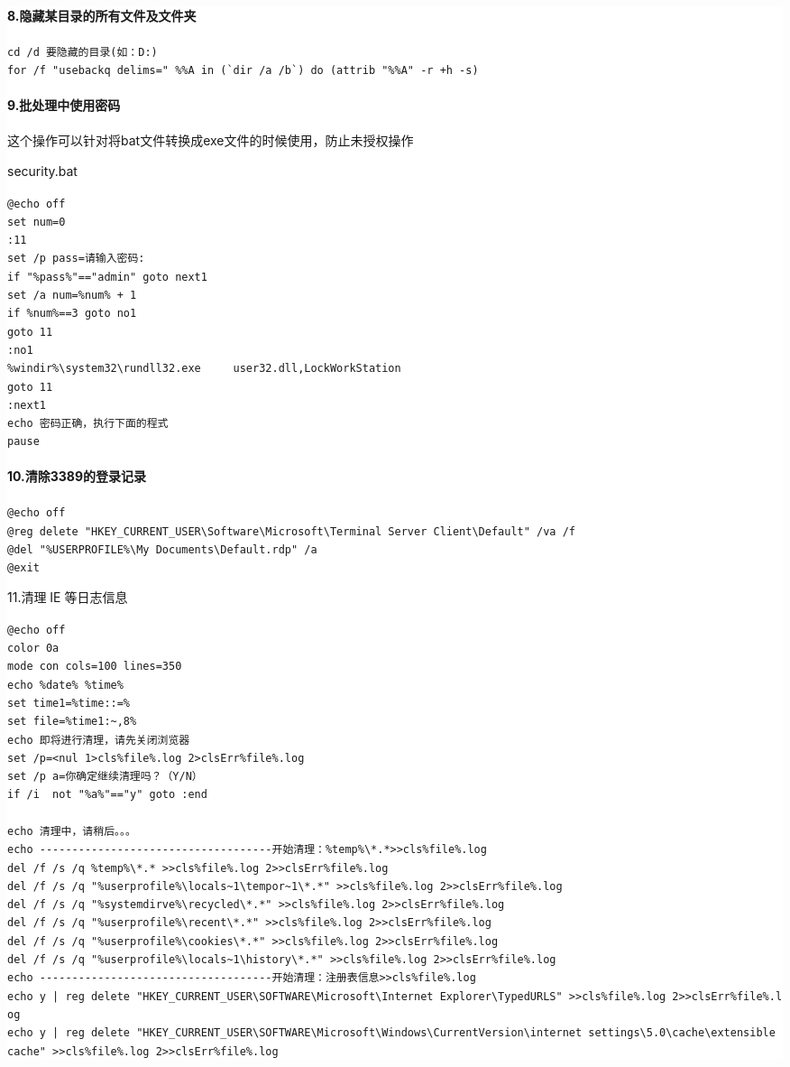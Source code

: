 
#### 8.隐藏某目录的所有文件及文件夹

```
cd /d 要隐藏的目录(如：D:)      
for /f "usebackq delims=" %%A in (`dir /a /b`) do (attrib "%%A" -r +h -s)
```


#### 9.批处理中使用密码

这个操作可以针对将bat文件转换成exe文件的时候使用，防止未授权操作

security.bat

```
@echo off      
set num=0      
:11      
set /p pass=请输入密码:      
if "%pass%"=="admin" goto next1             
set /a num=%num% + 1      
if %num%==3 goto no1      
goto 11      
:no1                
%windir%\system32\rundll32.exe     user32.dll,LockWorkStation      
goto 11      
:next1      
echo 密码正确，执行下面的程式              
pause
```


#### 10.清除3389的登录记录

```
@echo off
@reg delete "HKEY_CURRENT_USER\Software\Microsoft\Terminal Server Client\Default" /va /f
@del "%USERPROFILE%\My Documents\Default.rdp" /a
@exit
```

11.清理 IE 等日志信息

```
@echo off
color 0a
mode con cols=100 lines=350
echo %date% %time%
set time1=%time::=%
set file=%time1:~,8%
echo 即将进行清理，请先关闭浏览器
set /p=<nul 1>cls%file%.log 2>clsErr%file%.log
set /p a=你确定继续清理吗？（Y/N）
if /i  not "%a%"=="y" goto :end

echo 清理中，请稍后。。。
echo ------------------------------------开始清理：%temp%\*.*>>cls%file%.log
del /f /s /q %temp%\*.* >>cls%file%.log 2>>clsErr%file%.log
del /f /s /q "%userprofile%\locals~1\tempor~1\*.*" >>cls%file%.log 2>>clsErr%file%.log
del /f /s /q "%systemdirve%\recycled\*.*" >>cls%file%.log 2>>clsErr%file%.log
del /f /s /q "%userprofile%\recent\*.*" >>cls%file%.log 2>>clsErr%file%.log
del /f /s /q "%userprofile%\cookies\*.*" >>cls%file%.log 2>>clsErr%file%.log
del /f /s /q "%userprofile%\locals~1\history\*.*" >>cls%file%.log 2>>clsErr%file%.log
echo ------------------------------------开始清理：注册表信息>>cls%file%.log
echo y | reg delete "HKEY_CURRENT_USER\SOFTWARE\Microsoft\Internet Explorer\TypedURLS" >>cls%file%.log 2>>clsErr%file%.log
echo y | reg delete "HKEY_CURRENT_USER\SOFTWARE\Microsoft\Windows\CurrentVersion\internet settings\5.0\cache\extensible cache" >>cls%file%.log 2>>clsErr%file%.log
```